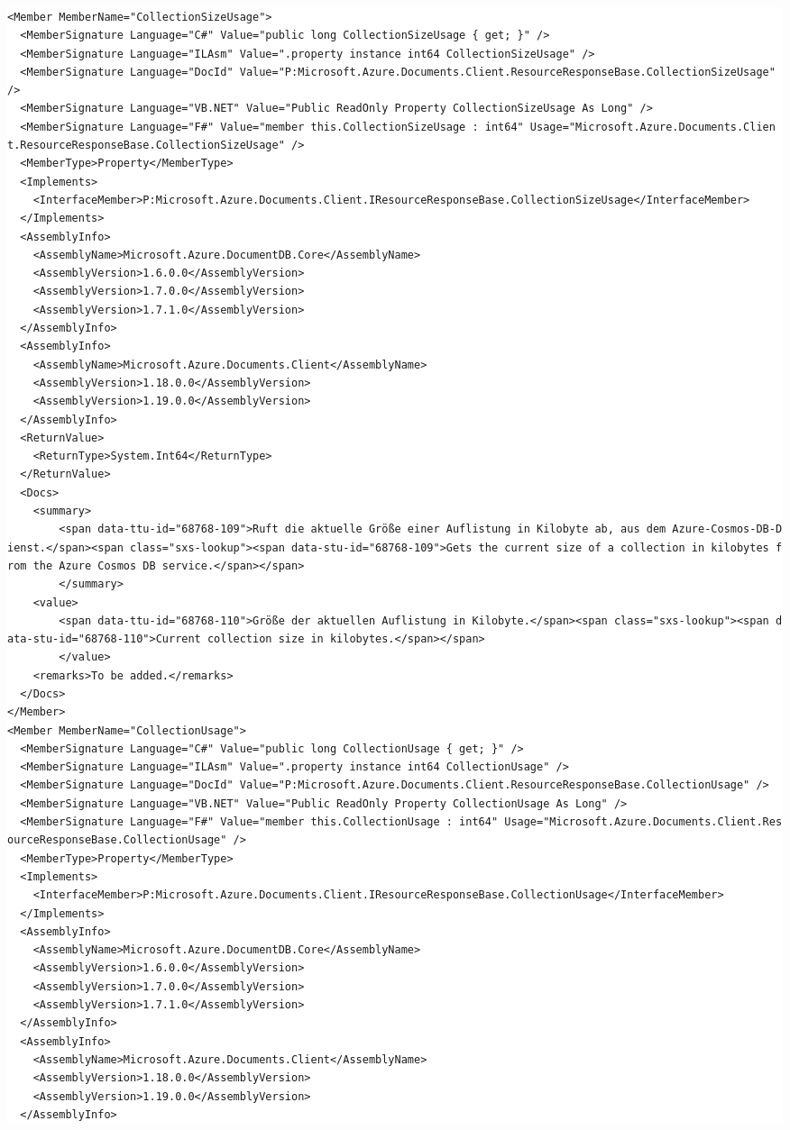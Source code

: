     <Member MemberName="CollectionSizeUsage">
      <MemberSignature Language="C#" Value="public long CollectionSizeUsage { get; }" />
      <MemberSignature Language="ILAsm" Value=".property instance int64 CollectionSizeUsage" />
      <MemberSignature Language="DocId" Value="P:Microsoft.Azure.Documents.Client.ResourceResponseBase.CollectionSizeUsage" />
      <MemberSignature Language="VB.NET" Value="Public ReadOnly Property CollectionSizeUsage As Long" />
      <MemberSignature Language="F#" Value="member this.CollectionSizeUsage : int64" Usage="Microsoft.Azure.Documents.Client.ResourceResponseBase.CollectionSizeUsage" />
      <MemberType>Property</MemberType>
      <Implements>
        <InterfaceMember>P:Microsoft.Azure.Documents.Client.IResourceResponseBase.CollectionSizeUsage</InterfaceMember>
      </Implements>
      <AssemblyInfo>
        <AssemblyName>Microsoft.Azure.DocumentDB.Core</AssemblyName>
        <AssemblyVersion>1.6.0.0</AssemblyVersion>
        <AssemblyVersion>1.7.0.0</AssemblyVersion>
        <AssemblyVersion>1.7.1.0</AssemblyVersion>
      </AssemblyInfo>
      <AssemblyInfo>
        <AssemblyName>Microsoft.Azure.Documents.Client</AssemblyName>
        <AssemblyVersion>1.18.0.0</AssemblyVersion>
        <AssemblyVersion>1.19.0.0</AssemblyVersion>
      </AssemblyInfo>
      <ReturnValue>
        <ReturnType>System.Int64</ReturnType>
      </ReturnValue>
      <Docs>
        <summary>
            <span data-ttu-id="68768-109">Ruft die aktuelle Größe einer Auflistung in Kilobyte ab, aus dem Azure-Cosmos-DB-Dienst.</span><span class="sxs-lookup"><span data-stu-id="68768-109">Gets the current size of a collection in kilobytes from the Azure Cosmos DB service.</span></span>
            </summary>
        <value>
            <span data-ttu-id="68768-110">Größe der aktuellen Auflistung in Kilobyte.</span><span class="sxs-lookup"><span data-stu-id="68768-110">Current collection size in kilobytes.</span></span>
            </value>
        <remarks>To be added.</remarks>
      </Docs>
    </Member>
    <Member MemberName="CollectionUsage">
      <MemberSignature Language="C#" Value="public long CollectionUsage { get; }" />
      <MemberSignature Language="ILAsm" Value=".property instance int64 CollectionUsage" />
      <MemberSignature Language="DocId" Value="P:Microsoft.Azure.Documents.Client.ResourceResponseBase.CollectionUsage" />
      <MemberSignature Language="VB.NET" Value="Public ReadOnly Property CollectionUsage As Long" />
      <MemberSignature Language="F#" Value="member this.CollectionUsage : int64" Usage="Microsoft.Azure.Documents.Client.ResourceResponseBase.CollectionUsage" />
      <MemberType>Property</MemberType>
      <Implements>
        <InterfaceMember>P:Microsoft.Azure.Documents.Client.IResourceResponseBase.CollectionUsage</InterfaceMember>
      </Implements>
      <AssemblyInfo>
        <AssemblyName>Microsoft.Azure.DocumentDB.Core</AssemblyName>
        <AssemblyVersion>1.6.0.0</AssemblyVersion>
        <AssemblyVersion>1.7.0.0</AssemblyVersion>
        <AssemblyVersion>1.7.1.0</AssemblyVersion>
      </AssemblyInfo>
      <AssemblyInfo>
        <AssemblyName>Microsoft.Azure.Documents.Client</AssemblyName>
        <AssemblyVersion>1.18.0.0</AssemblyVersion>
        <AssemblyVersion>1.19.0.0</AssemblyVersion>
      </AssemblyInfo>